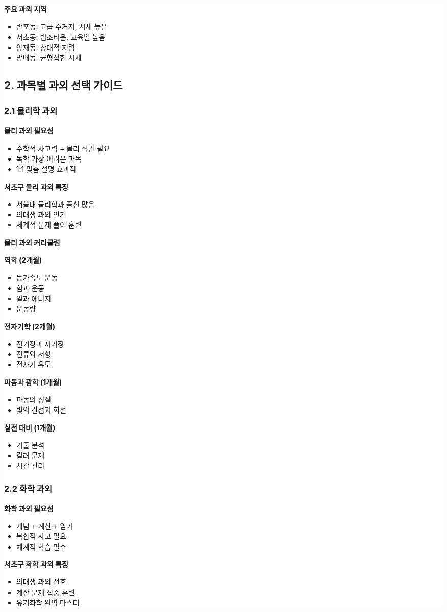 **주요 과외 지역**
- 반포동: 고급 주거지, 시세 높음
- 서초동: 법조타운, 교육열 높음
- 양재동: 상대적 저렴
- 방배동: 균형잡힌 시세

## 2. 과목별 과외 선택 가이드

### 2.1 물리학 과외

**물리 과외 필요성**
- 수학적 사고력 + 물리 직관 필요
- 독학 가장 어려운 과목
- 1:1 맞춤 설명 효과적

**서초구 물리 과외 특징**
- 서울대 물리학과 출신 많음
- 의대생 과외 인기
- 체계적 문제 풀이 훈련

**물리 과외 커리큘럼**

**역학 (2개월)**
- 등가속도 운동
- 힘과 운동
- 일과 에너지
- 운동량

**전자기학 (2개월)**
- 전기장과 자기장
- 전류와 저항
- 전자기 유도

**파동과 광학 (1개월)**
- 파동의 성질
- 빛의 간섭과 회절

**실전 대비 (1개월)**
- 기출 분석
- 킬러 문제
- 시간 관리

### 2.2 화학 과외

**화학 과외 필요성**
- 개념 + 계산 + 암기
- 복합적 사고 필요
- 체계적 학습 필수

**서초구 화학 과외 특징**
- 의대생 과외 선호
- 계산 문제 집중 훈련
- 유기화학 완벽 마스터
